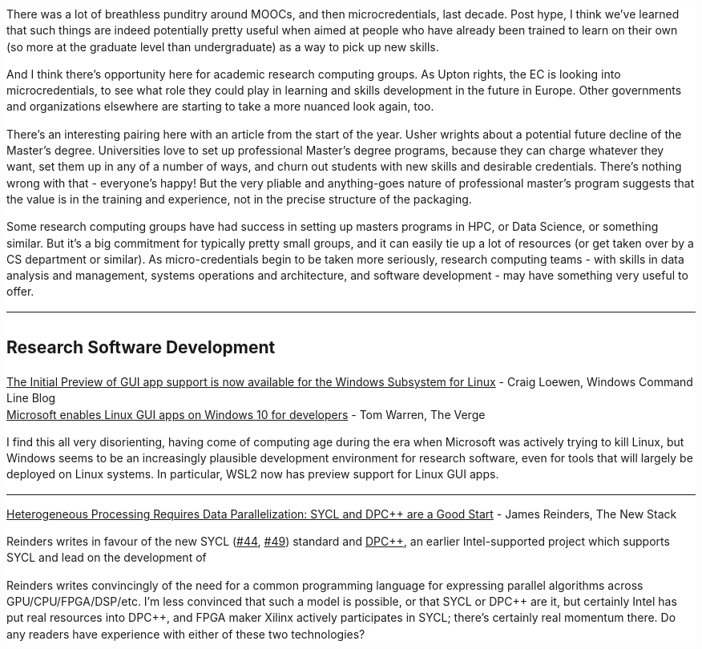 There was a lot of breathless punditry around MOOCs, and then microcredentials, last decade.  Post hype, I think we’ve learned that such things are indeed potentially pretty useful when aimed at people who have already been trained to learn on their own (so more at the graduate level than undergraduate) as a way to pick up new skills.

And I think there’s opportunity here for academic research computing groups.  As Upton rights, the EC is looking into microcredentials, to see what role they could play in learning and skills development in the future in Europe.  Other governments and organizations elsewhere are starting to take a more nuanced look again, too. 

There’s an interesting pairing here with an article from the start of the year.  Usher wrights about a potential future decline of the Master’s degree.  Universities love to set up professional Master’s degree programs, because they can charge whatever they want, set them up in any of a number of ways, and churn out students with new skills and desirable credentials.  There’s nothing wrong with that - everyone’s happy!  But the very pliable and anything-goes nature of professional master’s program suggests that the value is in the training and experience, not in the precise structure of the packaging.

Some research computing groups have had success in setting up masters programs in HPC, or Data Science, or something similar.  But it’s a big commitment for typically pretty small groups, and it can easily tie up a lot of resources (or get taken over by a CS department or similar).  As micro-credentials begin to be taken more seriously, research computing teams - with skills in data analysis and management, systems operations and architecture, and software development - may have something very useful to offer.


----------
## Research Software Development

[The Initial Preview of GUI app support is now available for the Windows Subsystem for Linux](https://devblogs.microsoft.com/commandline/the-initial-preview-of-gui-app-support-is-now-available-for-the-windows-subsystem-for-linux-2/) - Craig Loewen, Windows Command Line Blog<br/>
[Microsoft enables Linux GUI apps on Windows 10 for developers](https://www.theverge.com/2021/4/21/22396018/microsoft-windows-10-linux-gui-apps-task-manager-app-throttling-features) - Tom Warren, The Verge

I find this all very disorienting, having come of computing age during the era when Microsoft was actively trying to kill Linux, but Windows seems to be an increasingly plausible development environment for research software, even for tools that will largely be deployed on Linux systems.  In particular, WSL2 now has preview support for Linux GUI apps.


----------

[Heterogeneous Processing Requires Data Parallelization: SYCL and DPC++  are a Good Start](https://thenewstack.io/heterogeneous-processing-requires-data-parallelization-tools-sycl-and-dpc-are-a-good-start/) - James Reinders, The New Stack

Reinders writes in favour of the new SYCL ([#44](https://newsletter.researchcomputingteams.org/archive/4bc6f8d2-8d34-4559-ba31-03c6f1459446), [#49](https://newsletter.researchcomputingteams.org/archive/bbd707e8-9569-47f8-b35b-8426a78d2c9d)) standard and [DPC++](https://software.intel.com/content/www/us/en/develop/tools/oneapi/data-parallel-c-plus-plus.html#gs.yyzazs), an earlier Intel-supported project which supports SYCL and lead on the development of 

Reinders writes convincingly of the need for a common programming language for expressing parallel algorithms across GPU/CPU/FPGA/DSP/etc.  I’m less convinced that such a model is possible, or that SYCL or DPC++ are it, but certainly Intel has put real resources into DPC++, and FPGA maker Xilinx actively participates in SYCL; there’s certainly real momentum there.  Do any readers have experience with either of these two technologies?
